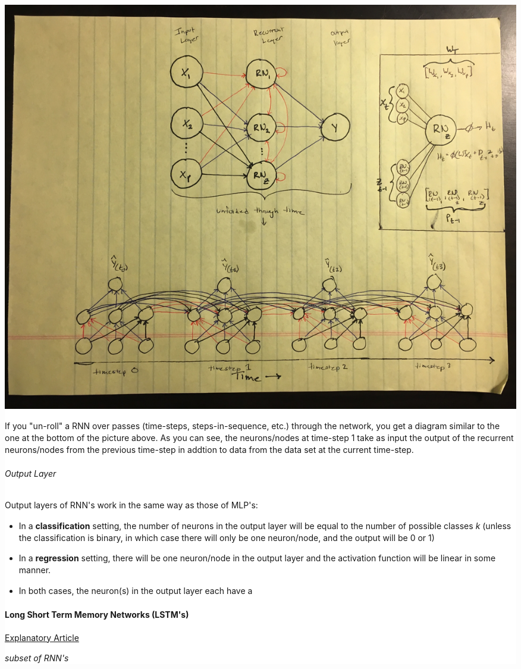 ![](images/rnn.png)

If you "un-roll" a RNN over passes (time-steps, steps-in-sequence, etc.) through the network, you get a diagram similar to the one at the bottom of the picture above. As you can see, the neurons/nodes at time-step 1 take as input the output of the recurrent neurons/nodes from the previous time-step in addtion to data from the data set at the current time-step.

###### Output Layer

Output layers of RNN's work in the same way as those of MLP's:

* In a **classification** setting, the number of neurons in the output layer will be equal to the number of possible classes $k$ (unless the classification is binary, in which case there will only be one neuron/node, and the output will be 0 or 1)

* In a **regression** setting, there will be one neuron/node in the output layer and the activation function will be linear in some manner.

* In both cases, the neuron(s) in the output layer each have a

#### Long Short Term Memory Networks (LSTM's)

[Explanatory Article](http://colah.github.io/posts/2015-08-Understanding-LSTMs/)

*subset of RNN's*
